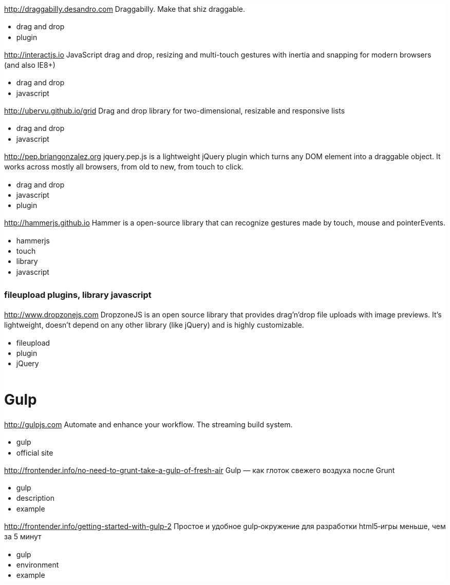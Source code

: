 http://draggabilly.desandro.com
Draggabilly. Make that shiz draggable.
* drag and drop
* plugin

http://interactjs.io
JavaScript drag and drop, resizing and multi-touch gestures with inertia and snapping for modern browsers (and also IE8+)
* drag and drop
* javascript

http://ubervu.github.io/grid
Drag and drop library for two-dimensional, resizable and responsive lists
* drag and drop
* javascript

http://pep.briangonzalez.org
jquery.pep.js is a lightweight jQuery plugin which turns any DOM element into a draggable object. It works across mostly all browsers, from old to new, from touch to click.
* drag and drop
* javascript
* plugin

http://hammerjs.github.io
Hammer is a open-source library that can recognize gestures made by touch, mouse and pointerEvents.
* hammerjs
* touch
* library
* javascript

### fileupload plugins, library javascript

http://www.dropzonejs.com
DropzoneJS is an open source library that provides drag’n’drop file uploads with image previews. It’s lightweight, doesn’t depend on any other library (like jQuery) and is highly customizable.
* fileupload
* plugin
* jQuery


# Gulp

http://gulpjs.com
Automate and enhance your workflow. The streaming build system.
* gulp
* official site

http://frontender.info/no-need-to-grunt-take-a-gulp-of-fresh-air
Gulp — как глоток свежего воздуха после Grunt
* gulp
* description
* example

http://frontender.info/getting-started-with-gulp-2
Простое и удобное gulp‑окружение для разработки html5‑игры меньше, чем за 5 минут
* gulp
* environment
* example
